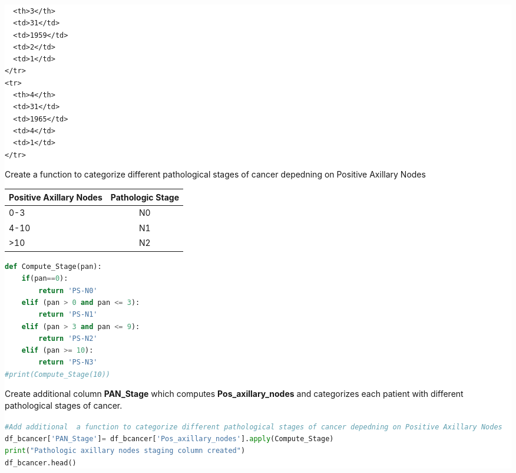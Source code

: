       <th>3</th>
      <td>31</td>
      <td>1959</td>
      <td>2</td>
      <td>1</td>
    </tr>
    <tr>
      <th>4</th>
      <td>31</td>
      <td>1965</td>
      <td>4</td>
      <td>1</td>
    </tr>
  </tbody>
</table>
</div>



Create a function to categorize different pathological stages of cancer depedning on Positive Axillary Nodes

| Positive Axillary Nodes|Pathologic Stage|
|------------------------|:--------------:|
| 0-3                    |  N0            |
| 4-10                   |  N1            |
| >10                    |  N2            |


```python
def Compute_Stage(pan):
    if(pan==0):
        return 'PS-N0'
    elif (pan > 0 and pan <= 3):
        return 'PS-N1'
    elif (pan > 3 and pan <= 9):
        return 'PS-N2'
    elif (pan >= 10):
        return 'PS-N3'
#print(Compute_Stage(10))   

```

Create additional column __PAN_Stage__ which computes __Pos_axillary_nodes__ and categorizes each patient with different pathological stages of cancer.


```python
#Add additional  a function to categorize different pathological stages of cancer depedning on Positive Axillary Nodes
df_bcancer['PAN_Stage']= df_bcancer['Pos_axillary_nodes'].apply(Compute_Stage)
print("Pathologic axillary nodes staging column created")
df_bcancer.head()
```
